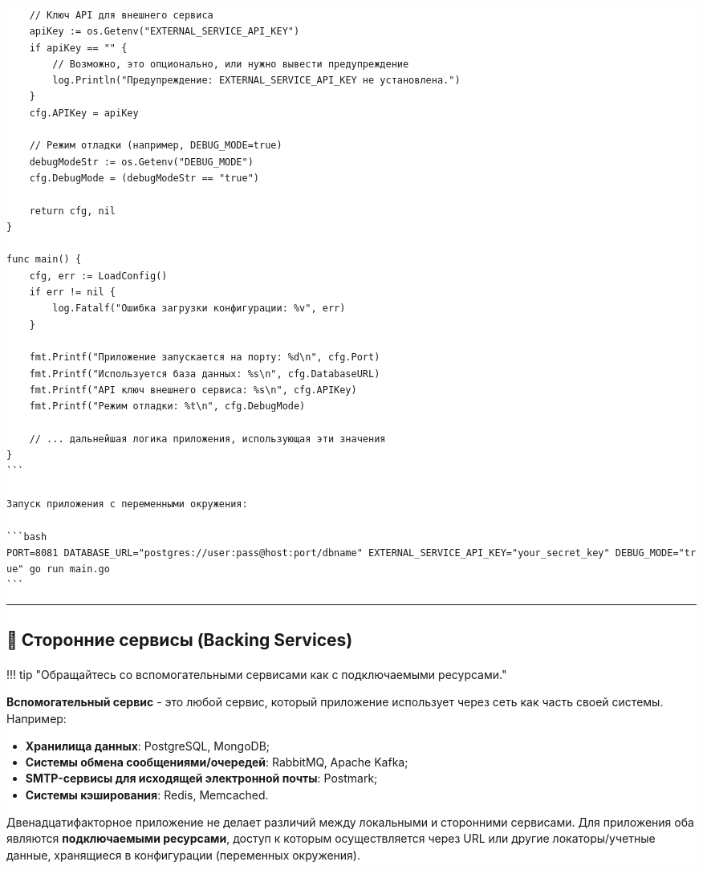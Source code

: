         // Ключ API для внешнего сервиса
        apiKey := os.Getenv("EXTERNAL_SERVICE_API_KEY")
        if apiKey == "" {
            // Возможно, это опционально, или нужно вывести предупреждение
            log.Println("Предупреждение: EXTERNAL_SERVICE_API_KEY не установлена.")
        }
        cfg.APIKey = apiKey

        // Режим отладки (например, DEBUG_MODE=true)
        debugModeStr := os.Getenv("DEBUG_MODE")
        cfg.DebugMode = (debugModeStr == "true")

        return cfg, nil
    }

    func main() {
        cfg, err := LoadConfig()
        if err != nil {
            log.Fatalf("Ошибка загрузки конфигурации: %v", err)
        }

        fmt.Printf("Приложение запускается на порту: %d\n", cfg.Port)
        fmt.Printf("Используется база данных: %s\n", cfg.DatabaseURL)
        fmt.Printf("API ключ внешнего сервиса: %s\n", cfg.APIKey)
        fmt.Printf("Режим отладки: %t\n", cfg.DebugMode)

        // ... дальнейшая логика приложения, использующая эти значения
    }
    ```

    Запуск приложения с переменными окружения:

    ```bash
    PORT=8081 DATABASE_URL="postgres://user:pass@host:port/dbname" EXTERNAL_SERVICE_API_KEY="your_secret_key" DEBUG_MODE="true" go run main.go
    ```

---

## 🔌 Сторонние сервисы (Backing Services)

!!! tip "Обращайтесь со вспомогательными сервисами как с подключаемыми ресурсами."

**Вспомогательный сервис** - это любой сервис, который приложение использует через сеть как часть своей системы.
Например:

- **Хранилища данных**: PostgreSQL, MongoDB;
- **Системы обмена сообщениями/очередей**: RabbitMQ, Apache Kafka;
- **SMTP-сервисы для исходящей электронной почты**: Postmark;
- **Системы кэширования**: Redis, Memcached.

Двенадцатифакторное приложение не делает различий между локальными и сторонними сервисами.
Для приложения оба являются **подключаемыми ресурсами**, доступ к которым осуществляется через URL или другие локаторы/учетные данные, хранящиеся в конфигурации (переменных окружения).

